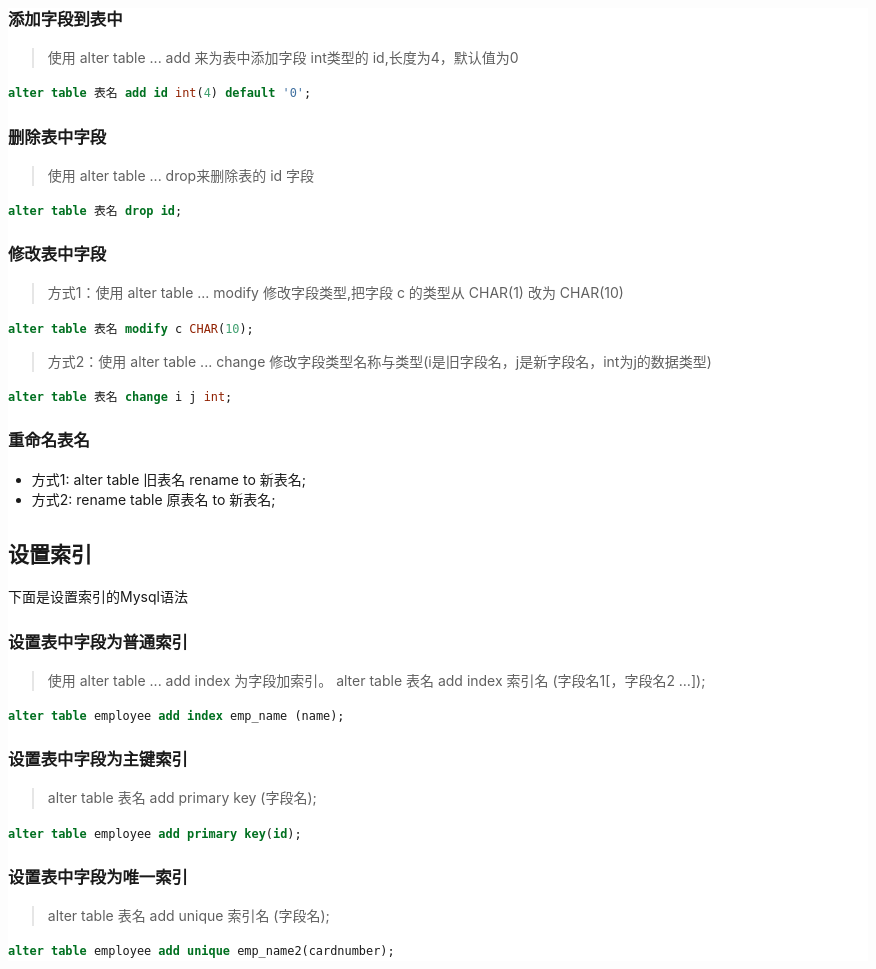 ### 添加字段到表中

> 使用 alter table ... add 来为表中添加字段 int类型的 id,长度为4，默认值为0
```sql
alter table 表名 add id int(4) default '0';
```

### 删除表中字段

> 使用 alter table ... drop来删除表的 id 字段
```sql
alter table 表名 drop id;
```

### 修改表中字段

> 方式1：使用 alter table ...  modify 修改字段类型,把字段 c 的类型从 CHAR(1) 改为 CHAR(10)
```sql
alter table 表名 modify c CHAR(10);
```

> 方式2：使用 alter table ... change 修改字段类型名称与类型(i是旧字段名，j是新字段名，int为j的数据类型)
```sql
alter table 表名 change i j int;
```

### 重命名表名

* 方式1: alter table 旧表名 rename to 新表名;
* 方式2: rename table 原表名 to 新表名;

## 设置索引

下面是设置索引的Mysql语法

### 设置表中字段为普通索引

>使用 alter table ... add index 为字段加索引。
> alter table 表名 add index 索引名 (字段名1[，字段名2 …]);

```sql
alter table employee add index emp_name (name);
```

### 设置表中字段为主键索引
> alter table 表名 add primary key (字段名);

```sql
alter table employee add primary key(id);
```

### 设置表中字段为唯一索引
> alter table 表名 add unique 索引名 (字段名);

```sql
alter table employee add unique emp_name2(cardnumber);
```
